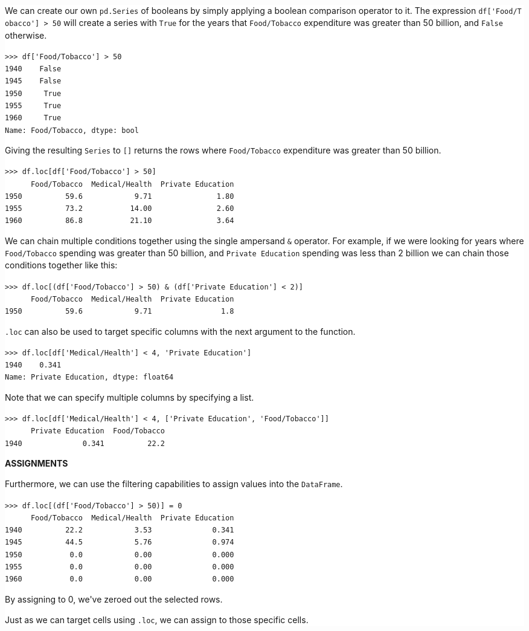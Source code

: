 We can create our own `pd.Series` of booleans by simply applying a boolean comparison operator to it. The expression `df['Food/Tobacco'] > 50` will create a series with `True` for the years that `Food/Tobacco` expenditure was greater than 50 billion, and `False` otherwise.

    >>> df['Food/Tobacco'] > 50
    1940    False
    1945    False
    1950     True
    1955     True
    1960     True
    Name: Food/Tobacco, dtype: bool


Giving the resulting `Series` to `[]` returns the rows where `Food/Tobacco` expenditure was greater than 50 billion.

    >>> df.loc[df['Food/Tobacco'] > 50]
          Food/Tobacco  Medical/Health  Private Education
    1950          59.6            9.71               1.80
    1955          73.2           14.00               2.60
    1960          86.8           21.10               3.64

We can chain multiple conditions together using the single ampersand `&` operator. For example, if we were looking for years where `Food/Tobacco` spending was greater than 50 billion, and `Private Education` spending was less than 2 billion we can chain those conditions together like this:

    >>> df.loc[(df['Food/Tobacco'] > 50) & (df['Private Education'] < 2)]
          Food/Tobacco  Medical/Health  Private Education
    1950          59.6            9.71                1.8

`.loc` can also be used to target specific columns with the next argument to the function. 

    >>> df.loc[df['Medical/Health'] < 4, 'Private Education']
    1940    0.341
    Name: Private Education, dtype: float64

Note that we can specify multiple columns by specifying a list.

    >>> df.loc[df['Medical/Health'] < 4, ['Private Education', 'Food/Tobacco']]
          Private Education  Food/Tobacco
    1940              0.341          22.2

**ASSIGNMENTS**

Furthermore, we can use the filtering capabilities to assign values into the `DataFrame`.

    >>> df.loc[(df['Food/Tobacco'] > 50)] = 0
          Food/Tobacco  Medical/Health  Private Education
    1940          22.2            3.53              0.341
    1945          44.5            5.76              0.974
    1950           0.0            0.00              0.000
    1955           0.0            0.00              0.000
    1960           0.0            0.00              0.000

By assigning to 0, we've zeroed out the selected rows.

Just as we can target cells using `.loc`, we can assign to those specific cells.

